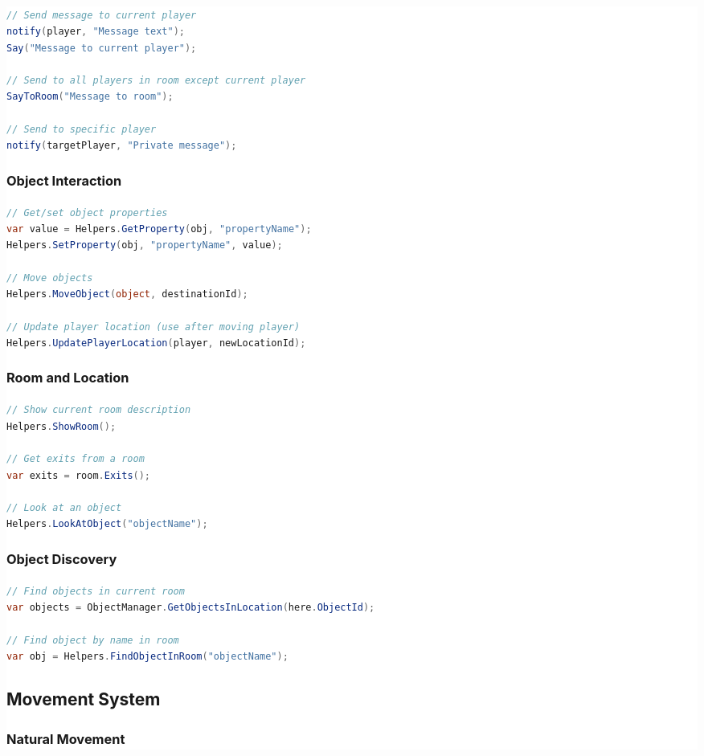 ```csharp
// Send message to current player
notify(player, "Message text");
Say("Message to current player");

// Send to all players in room except current player
SayToRoom("Message to room");

// Send to specific player
notify(targetPlayer, "Private message");
```

### Object Interaction

```csharp
// Get/set object properties
var value = Helpers.GetProperty(obj, "propertyName");
Helpers.SetProperty(obj, "propertyName", value);

// Move objects
Helpers.MoveObject(object, destinationId);

// Update player location (use after moving player)
Helpers.UpdatePlayerLocation(player, newLocationId);
```

### Room and Location

```csharp
// Show current room description
Helpers.ShowRoom();

// Get exits from a room
var exits = room.Exits();

// Look at an object
Helpers.LookAtObject("objectName");
```

### Object Discovery

```csharp
// Find objects in current room
var objects = ObjectManager.GetObjectsInLocation(here.ObjectId);

// Find object by name in room
var obj = Helpers.FindObjectInRoom("objectName");
```

## Movement System

### Natural Movement
